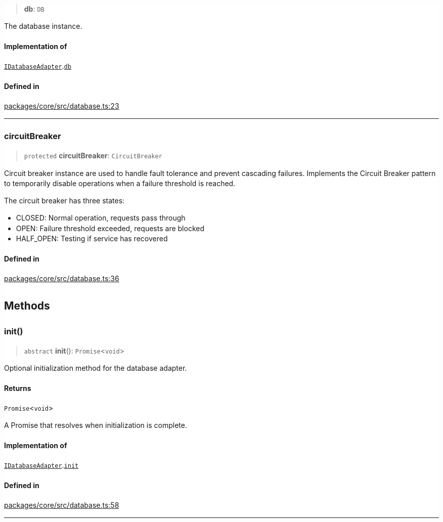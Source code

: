 > **db**: `DB`

The database instance.

#### Implementation of

[`IDatabaseAdapter`](../interfaces/IDatabaseAdapter.md).[`db`](../interfaces/IDatabaseAdapter.md#db)

#### Defined in

[packages/core/src/database.ts:23](https://github.com/elizaOS/eliza/blob/main/packages/core/src/database.ts#L23)

---

### circuitBreaker

> `protected` **circuitBreaker**: `CircuitBreaker`

Circuit breaker instance are used to handle fault tolerance and prevent cascading failures.
Implements the Circuit Breaker pattern to temporarily disable operations when a failure threshold is reached.

The circuit breaker has three states:

- CLOSED: Normal operation, requests pass through
- OPEN: Failure threshold exceeded, requests are blocked
- HALF_OPEN: Testing if service has recovered

#### Defined in

[packages/core/src/database.ts:36](https://github.com/elizaOS/eliza/blob/main/packages/core/src/database.ts#L36)

## Methods

### init()

> `abstract` **init**(): `Promise`\<`void`\>

Optional initialization method for the database adapter.

#### Returns

`Promise`\<`void`\>

A Promise that resolves when initialization is complete.

#### Implementation of

[`IDatabaseAdapter`](../interfaces/IDatabaseAdapter.md).[`init`](../interfaces/IDatabaseAdapter.md#init)

#### Defined in

[packages/core/src/database.ts:58](https://github.com/elizaOS/eliza/blob/main/packages/core/src/database.ts#L58)

---